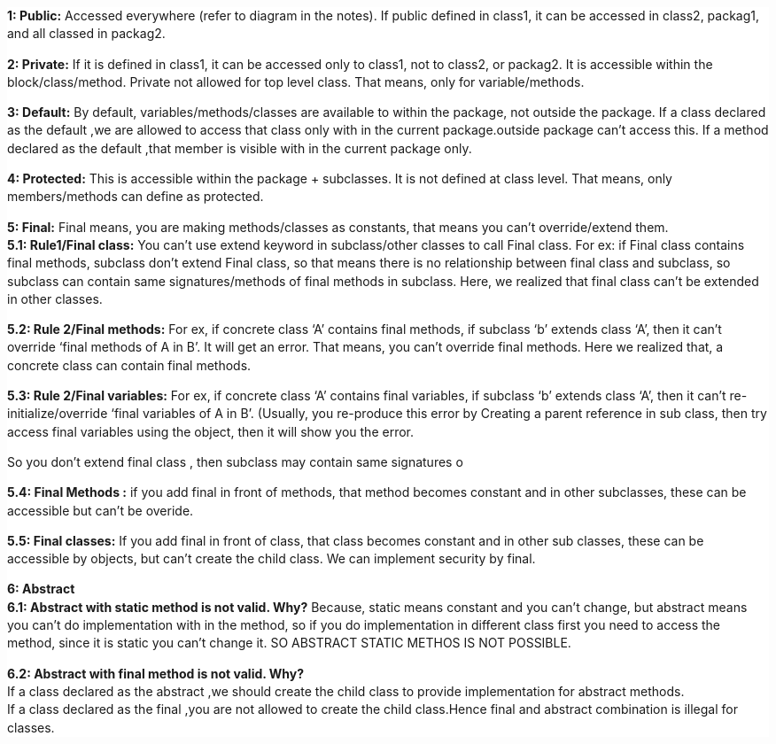 **1: Public:** Accessed everywhere (refer to diagram in the notes).   If public defined in class1, it can be accessed in class2, packag1, and all classed in packag2. 

**2: Private:** If it is defined in class1, it can be accessed only to class1, not to class2, or packag2. 
It is accessible within the block/class/method. Private not allowed for top level class.  That means, only for variable/methods. 

**3: Default:** By default, variables/methods/classes are available to within the package, not outside the package. If a class declared as the default ,we are allowed to access that class only with in the current package.outside package can’t access this. If a method declared as the default ,that member is visible with in the current package only.

**4: Protected:** This is accessible within the package + subclasses. It is not defined at class level. That means, only members/methods can define as protected.  

**5: Final:** Final means, you are making methods/classes as constants, that means you can’t override/extend them.  
**5.1: Rule1/Final class:** You can’t use extend keyword in subclass/other classes to call Final class. For ex: if Final class contains final methods, subclass don’t extend Final class, so that means there is no relationship between final class and subclass, so subclass can contain same signatures/methods of final methods in subclass. Here, we realized that final class can’t be extended in other classes.

**5.2: Rule 2/Final methods:** For ex, if concrete class ‘A’ contains final methods, if subclass ‘b’ extends class ‘A’, then it can’t override ‘final methods of A in B’. It will get an error. That means, you can’t override final methods. Here we realized that, a concrete class can contain final methods.   

**5.3: Rule 2/Final variables:** For ex, if concrete class ‘A’ contains final variables, if subclass ‘b’ extends class ‘A’, then it can’t re-initialize/override ‘final variables of A in B’. (Usually, you re-produce this error by 
Creating a parent reference in sub class, then try access final variables using the object, then it will show you the error.

So you don’t extend final class , then subclass may contain same signatures o

**5.4: Final Methods :** if you add final in front of methods, that method becomes constant and in other subclasses, these can be accessible but can’t be overide.

**5.5: Final classes:** If you add final in front of class, that class becomes constant and in other sub classes, these can be accessible by objects, but can’t create the child class.
We can implement security by final.

**6: Abstract**  
**6.1: Abstract with static method is not valid. Why?** 
Because, static means constant and you can’t change, but abstract means you can’t do implementation with in the method, so if you do implementation in different class first you need to access the method, since it is static you can’t change it. SO ABSTRACT STATIC METHOS IS NOT POSSIBLE.

**6.2: Abstract with final method is not valid. Why?**   
If a class declared as the abstract ,we should create the child class to provide implementation for abstract methods.  
If a class declared as the final ,you are not allowed to create the child class.Hence final and abstract combination is illegal for classes.
